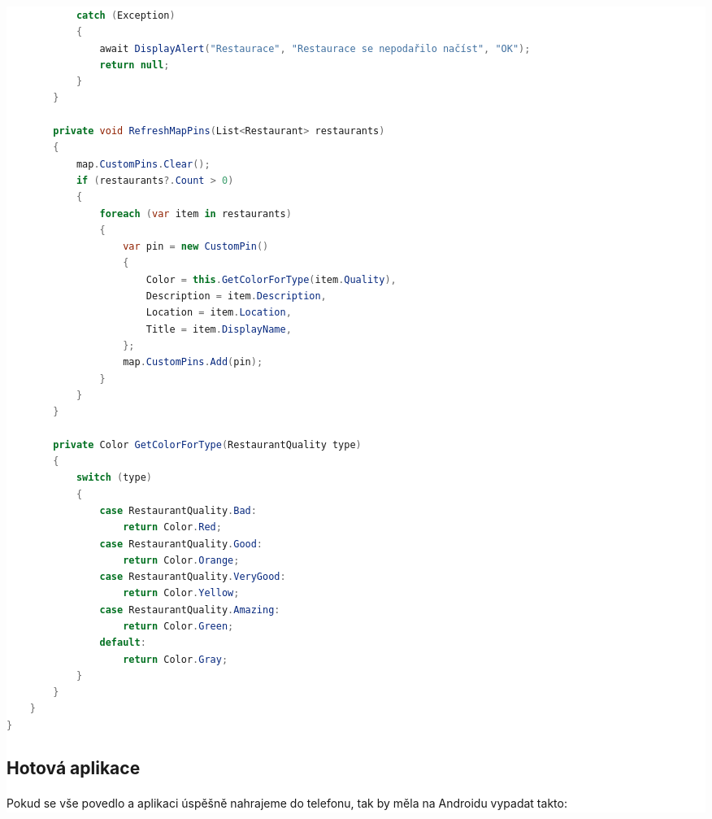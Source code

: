 ```c#
            catch (Exception)
            {
                await DisplayAlert("Restaurace", "Restaurace se nepodařilo načíst", "OK");
                return null;
            }
        }

        private void RefreshMapPins(List<Restaurant> restaurants)
        {
            map.CustomPins.Clear();
            if (restaurants?.Count > 0)
            {
                foreach (var item in restaurants)
                {
                    var pin = new CustomPin()
                    {
                        Color = this.GetColorForType(item.Quality),
                        Description = item.Description,
                        Location = item.Location,
                        Title = item.DisplayName,
                    };
                    map.CustomPins.Add(pin);
                }
            }
        }

        private Color GetColorForType(RestaurantQuality type)
        {
            switch (type)
            {
                case RestaurantQuality.Bad:
                    return Color.Red;
                case RestaurantQuality.Good:
                    return Color.Orange;
                case RestaurantQuality.VeryGood:
                    return Color.Yellow;
                case RestaurantQuality.Amazing:
                    return Color.Green;
                default:
                    return Color.Gray;
            }
        }
    }
}
```

## Hotová aplikace

Pokud se vše povedlo a aplikaci úspěšně nahrajeme do telefonu, tak by měla na Androidu vypadat takto:
